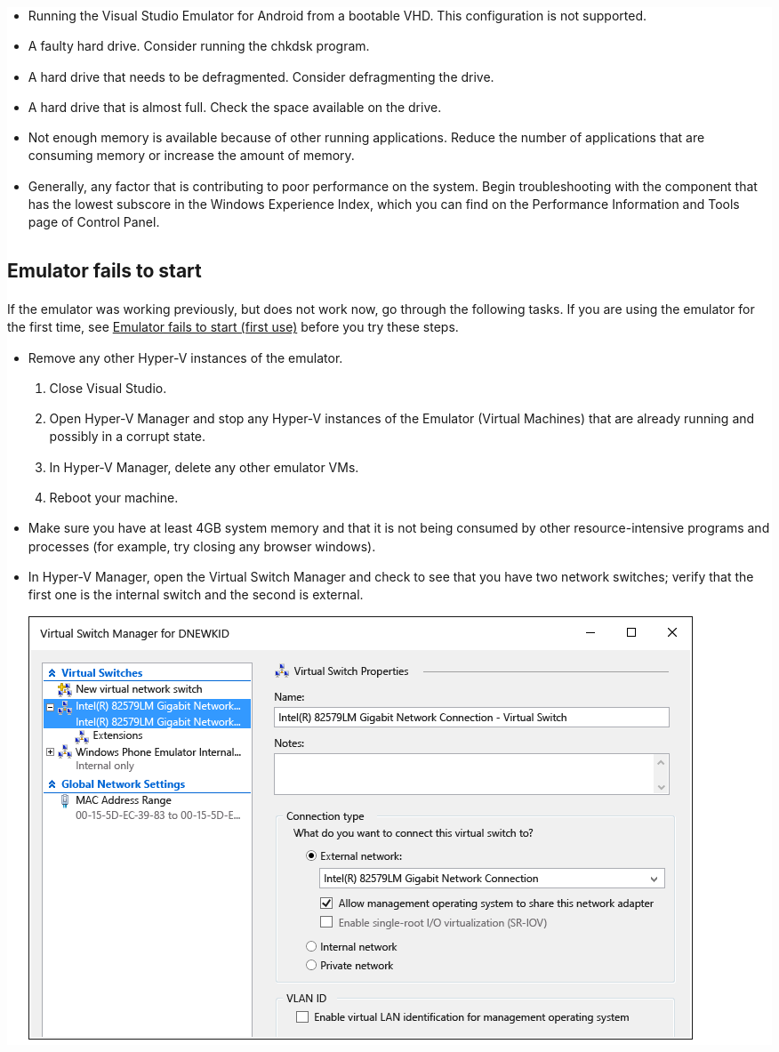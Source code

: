-   Running the Visual Studio Emulator for Android from a bootable VHD. This configuration is not supported.  
  
-   A faulty hard drive. Consider running the chkdsk program.  
  
-   A hard drive that needs to be defragmented. Consider defragmenting the drive.  
  
-   A hard drive that is almost full. Check the space available on the drive.  
  
-   Not enough memory is available because of other running applications. Reduce the number of applications that are consuming memory or increase the amount of memory.  
  
-   Generally, any factor that is contributing to poor performance on the system. Begin troubleshooting with the component that has the lowest subscore in the Windows Experience Index, which you can find on the Performance Information and Tools page of Control Panel.  
  
##  <a name="NoStart2"></a> Emulator fails to start  
 If the emulator was working previously, but does not work now, go through the following tasks. If you are using the emulator for the first time, see [Emulator fails to start (first use)](#NoStart) before you try these steps.  
  
-   Remove any other Hyper-V instances of the emulator.  
  
    1.  Close Visual Studio.  
  
    2.  Open Hyper-V Manager and stop any Hyper-V instances of the Emulator (Virtual Machines) that are already running and possibly in a corrupt state.  
  
    3.  In Hyper-V Manager, delete any other emulator VMs.  
  
    4.  Reboot your machine.  
  
-   Make sure you have at least 4GB system memory and that it is not being consumed by other resource-intensive programs and processes (for example, try closing any browser windows).  
  
-   In Hyper-V Manager, open the Virtual Switch Manager and check to see that you have two network switches; verify that the first one is the internal switch and the second is external.  
  
     ![Android&#95;Emu&#95;V&#95;Switch&#95;Man](../cross-platform/media/android_emu_v_switch_man.png "Android_Emu_V_Switch_Man")  
  